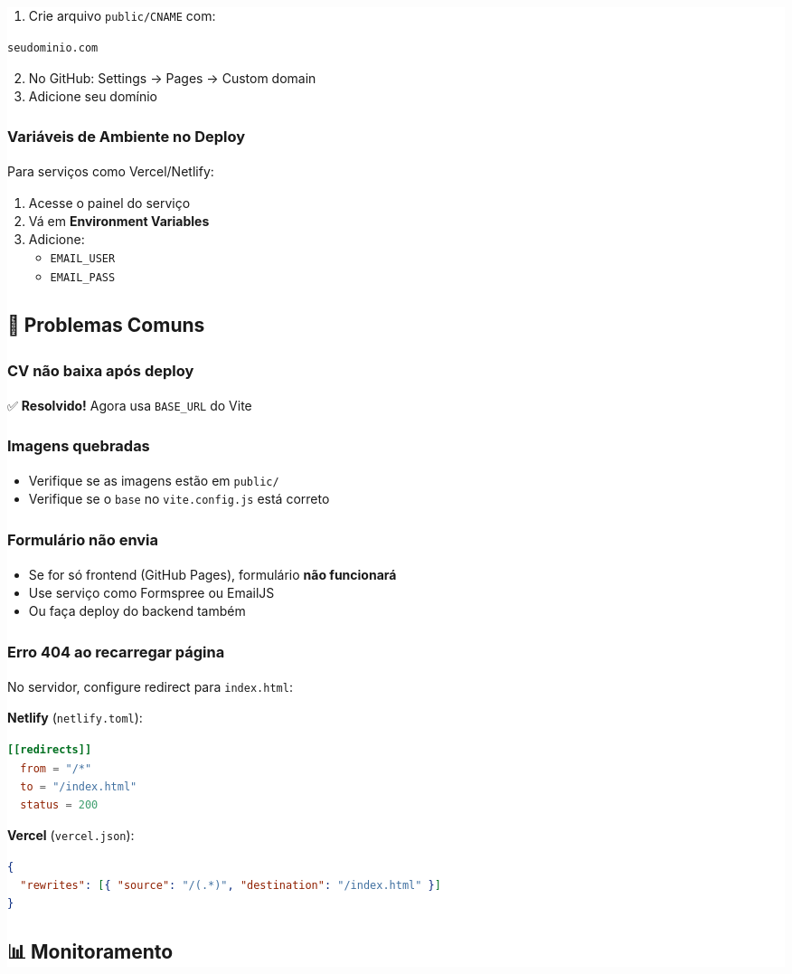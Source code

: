 1. Crie arquivo `public/CNAME` com:
```
seudominio.com
```

2. No GitHub: Settings → Pages → Custom domain
3. Adicione seu domínio

### Variáveis de Ambiente no Deploy

Para serviços como Vercel/Netlify:

1. Acesse o painel do serviço
2. Vá em **Environment Variables**
3. Adicione:
   - `EMAIL_USER`
   - `EMAIL_PASS`

## 🐛 Problemas Comuns

### CV não baixa após deploy
✅ **Resolvido!** Agora usa `BASE_URL` do Vite

### Imagens quebradas
- Verifique se as imagens estão em `public/`
- Verifique se o `base` no `vite.config.js` está correto

### Formulário não envia
- Se for só frontend (GitHub Pages), formulário **não funcionará**
- Use serviço como Formspree ou EmailJS
- Ou faça deploy do backend também

### Erro 404 ao recarregar página
No servidor, configure redirect para `index.html`:

**Netlify** (`netlify.toml`):
```toml
[[redirects]]
  from = "/*"
  to = "/index.html"
  status = 200
```

**Vercel** (`vercel.json`):
```json
{
  "rewrites": [{ "source": "/(.*)", "destination": "/index.html" }]
}
```

## 📊 Monitoramento
